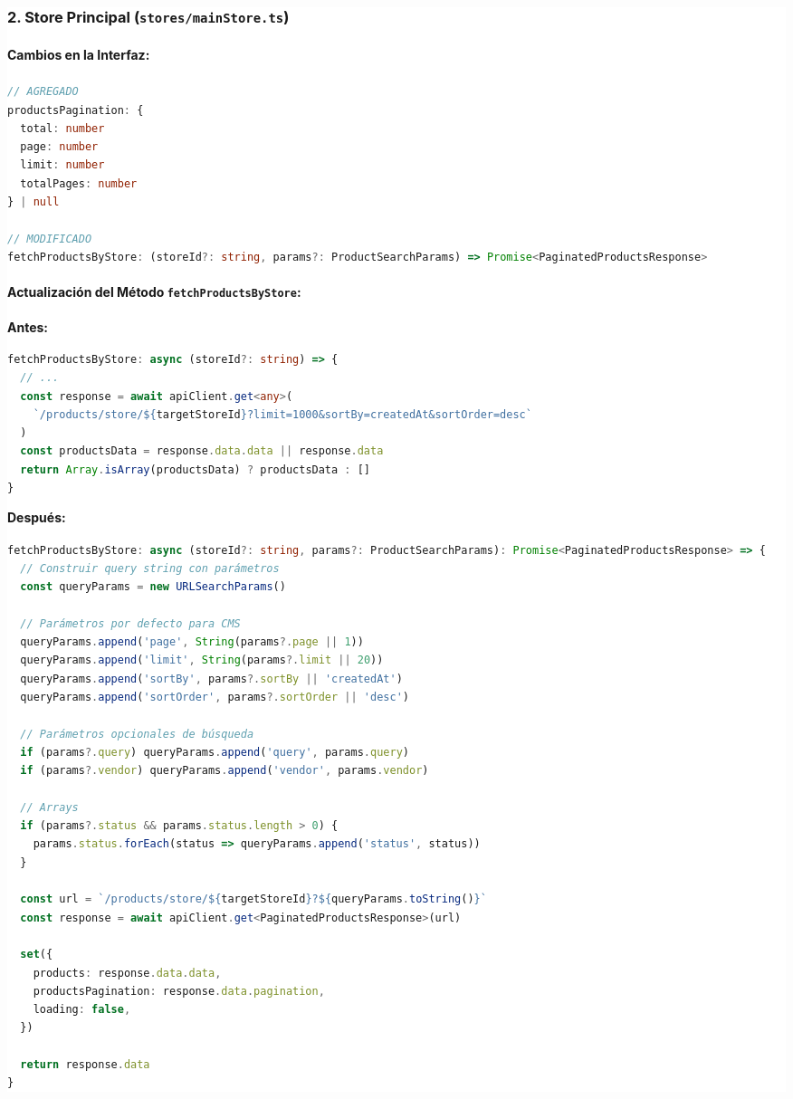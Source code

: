 
### 2. **Store Principal** (`stores/mainStore.ts`)

#### Cambios en la Interfaz:

```typescript
// AGREGADO
productsPagination: {
  total: number
  page: number
  limit: number
  totalPages: number
} | null

// MODIFICADO
fetchProductsByStore: (storeId?: string, params?: ProductSearchParams) => Promise<PaginatedProductsResponse>
```

#### Actualización del Método `fetchProductsByStore`:

**Antes:**
```typescript
fetchProductsByStore: async (storeId?: string) => {
  // ...
  const response = await apiClient.get<any>(
    `/products/store/${targetStoreId}?limit=1000&sortBy=createdAt&sortOrder=desc`
  )
  const productsData = response.data.data || response.data
  return Array.isArray(productsData) ? productsData : []
}
```

**Después:**
```typescript
fetchProductsByStore: async (storeId?: string, params?: ProductSearchParams): Promise<PaginatedProductsResponse> => {
  // Construir query string con parámetros
  const queryParams = new URLSearchParams()
  
  // Parámetros por defecto para CMS
  queryParams.append('page', String(params?.page || 1))
  queryParams.append('limit', String(params?.limit || 20))
  queryParams.append('sortBy', params?.sortBy || 'createdAt')
  queryParams.append('sortOrder', params?.sortOrder || 'desc')
  
  // Parámetros opcionales de búsqueda
  if (params?.query) queryParams.append('query', params.query)
  if (params?.vendor) queryParams.append('vendor', params.vendor)
  
  // Arrays
  if (params?.status && params.status.length > 0) {
    params.status.forEach(status => queryParams.append('status', status))
  }
  
  const url = `/products/store/${targetStoreId}?${queryParams.toString()}`
  const response = await apiClient.get<PaginatedProductsResponse>(url)
  
  set({
    products: response.data.data,
    productsPagination: response.data.pagination,
    loading: false,
  })
  
  return response.data
}
```